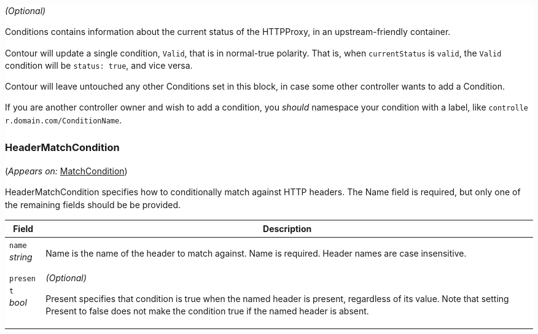 </em>
</td>
<td>
<em>(Optional)</em>
<p>Conditions contains information about the current status of the HTTPProxy,
in an upstream-friendly container.</p>
<p>Contour will update a single condition, <code>Valid</code>, that is in normal-true polarity.
That is, when <code>currentStatus</code> is <code>valid</code>, the <code>Valid</code> condition will be <code>status: true</code>,
and vice versa.</p>
<p>Contour will leave untouched any other Conditions set in this block,
in case some other controller wants to add a Condition.</p>
<p>If you are another controller owner and wish to add a condition, you <em>should</em>
namespace your condition with a label, like <code>controller.domain.com/ConditionName</code>.</p>
</td>
</tr>
</tbody>
</table>
<h3 id="projectcontour.io/v1.HeaderMatchCondition">HeaderMatchCondition
</h3>
<p>
(<em>Appears on:</em>
<a href="#projectcontour.io/v1.MatchCondition">MatchCondition</a>)
</p>
<p>
<p>HeaderMatchCondition specifies how to conditionally match against HTTP
headers. The Name field is required, but only one of the remaining
fields should be be provided.</p>
</p>
<table class="table table-striped table-borderless" style="border:none">
<thead class="border-bottom">
<tr>
<th>Field</th>
<th>Description</th>
</tr>
</thead>
<tbody class="border-top">
<tr>
<td style="white-space:nowrap">
<code>name</code>
<br>
<em>
string
</em>
</td>
<td>
<p>Name is the name of the header to match against. Name is required.
Header names are case insensitive.</p>
</td>
</tr>
<tr>
<td style="white-space:nowrap">
<code>present</code>
<br>
<em>
bool
</em>
</td>
<td>
<em>(Optional)</em>
<p>Present specifies that condition is true when the named header
is present, regardless of its value. Note that setting Present
to false does not make the condition true if the named header
is absent.</p>
